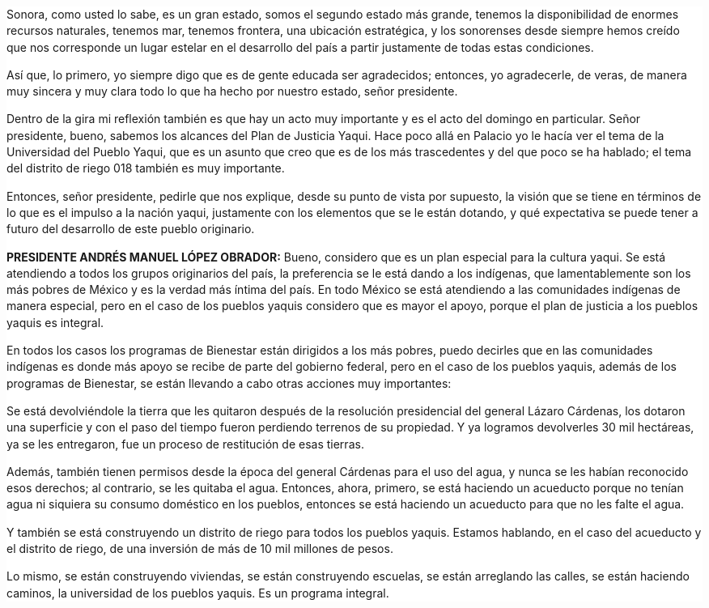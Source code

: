 Sonora, como usted lo sabe, es un gran estado, somos el segundo estado más
grande, tenemos la disponibilidad de enormes recursos naturales, tenemos mar,
tenemos frontera, una ubicación estratégica, y los sonorenses desde siempre
hemos creído que nos corresponde un lugar estelar en el desarrollo del país a
partir justamente de todas estas condiciones.

Así que, lo primero, yo siempre digo que es de gente educada ser agradecidos;
entonces, yo agradecerle, de veras, de manera muy sincera y muy clara todo lo
que ha hecho por nuestro estado, señor presidente.

Dentro de la gira mi reflexión también es que hay un acto muy importante y es
el acto del domingo en particular. Señor presidente, bueno, sabemos los
alcances del Plan de Justicia Yaqui. Hace poco allá en Palacio yo le hacía ver
el tema de la Universidad del Pueblo Yaqui, que es un asunto que creo que es
de los más trascedentes y del que poco se ha hablado; el tema del distrito de
riego 018 también es muy importante.

Entonces, señor presidente, pedirle que nos explique, desde su punto de vista
por supuesto, la visión que se tiene en términos de lo que es el impulso a la
nación yaqui, justamente con los elementos que se le están dotando, y qué
expectativa se puede tener a futuro del desarrollo de este pueblo originario.

**PRESIDENTE ANDRÉS MANUEL LÓPEZ OBRADOR:** Bueno, considero que es un plan
especial para la cultura yaqui. Se está atendiendo a todos los grupos
originarios del país, la preferencia se le está dando a los indígenas, que
lamentablemente son los más pobres de México y es la verdad más íntima del
país. En todo México se está atendiendo a las comunidades indígenas de manera
especial, pero en el caso de los pueblos yaquis considero que es mayor el
apoyo, porque el plan de justicia a los pueblos yaquis es integral.

En todos los casos los programas de Bienestar están dirigidos a los más
pobres, puedo decirles que en las comunidades indígenas es donde más apoyo se
recibe de parte del gobierno federal, pero en el caso de los pueblos yaquis,
además de los programas de Bienestar, se están llevando a cabo otras acciones
muy importantes:

Se está devolviéndole la tierra que les quitaron después de la resolución
presidencial del general Lázaro Cárdenas, los dotaron una superficie y con el
paso del tiempo fueron perdiendo terrenos de su propiedad. Y ya logramos
devolverles 30 mil hectáreas, ya se les entregaron, fue un proceso de
restitución de esas tierras.

Además, también tienen permisos desde la época del general Cárdenas para el
uso del agua, y nunca se les habían reconocido esos derechos; al contrario, se
les quitaba el agua. Entonces, ahora, primero, se está haciendo un acueducto
porque no tenían agua ni siquiera su consumo doméstico en los pueblos,
entonces se está haciendo un acueducto para que no les falte el agua.

Y también se está construyendo un distrito de riego para todos los pueblos
yaquis. Estamos hablando, en el caso del acueducto y el distrito de riego, de
una inversión de más de 10 mil millones de pesos.

Lo mismo, se están construyendo viviendas, se están construyendo escuelas, se
están arreglando las calles, se están haciendo caminos, la universidad de los
pueblos yaquis. Es un programa integral.
